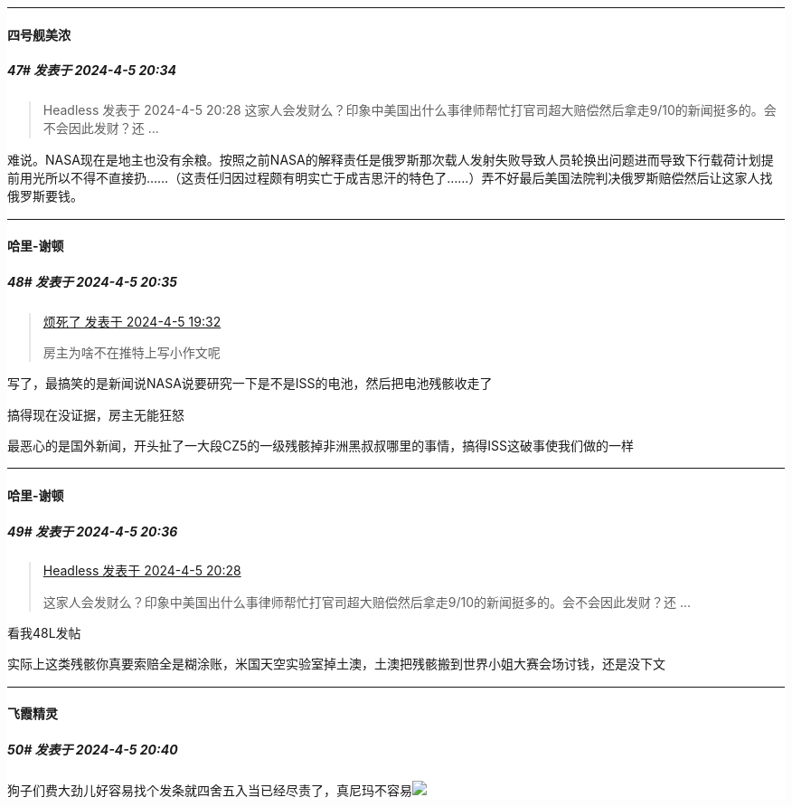 
*****

####  四号舰美浓  
##### 47#       发表于 2024-4-5 20:34

<blockquote>Headless 发表于 2024-4-5 20:28
这家人会发财么？印象中美国出什么事律师帮忙打官司超大赔偿然后拿走9/10的新闻挺多的。会不会因此发财？还 ...</blockquote>
难说。NASA现在是地主也没有余粮。按照之前NASA的解释责任是俄罗斯那次载人发射失败导致人员轮换出问题进而导致下行载荷计划提前用光所以不得不直接扔……（这责任归因过程颇有明实亡于成吉思汗的特色了……）弄不好最后美国法院判决俄罗斯赔偿然后让这家人找俄罗斯要钱。

*****

####  哈里-谢顿  
##### 48#       发表于 2024-4-5 20:35

<blockquote><a href="httphttps://bbs.saraba1st.com/2b/forum.php?mod=redirect&amp;goto=findpost&amp;pid=64492657&amp;ptid=2178620" target="_blank">烦死了 发表于 2024-4-5 19:32</a>

房主为啥不在推特上写小作文呢</blockquote>
写了，最搞笑的是新闻说NASA说要研究一下是不是ISS的电池，然后把电池残骸收走了

搞得现在没证据，房主无能狂怒

最恶心的是国外新闻，开头扯了一大段CZ5的一级残骸掉非洲黑叔叔哪里的事情，搞得ISS这破事使我们做的一样

*****

####  哈里-谢顿  
##### 49#       发表于 2024-4-5 20:36

<blockquote><a href="httphttps://bbs.saraba1st.com/2b/forum.php?mod=redirect&amp;goto=findpost&amp;pid=64493265&amp;ptid=2178620" target="_blank">Headless 发表于 2024-4-5 20:28</a>

这家人会发财么？印象中美国出什么事律师帮忙打官司超大赔偿然后拿走9/10的新闻挺多的。会不会因此发财？还 ...</blockquote>
看我48L发帖

实际上这类残骸你真要索赔全是糊涂账，米国天空实验室掉土澳，土澳把残骸搬到世界小姐大赛会场讨钱，还是没下文

*****

####  飞霞精灵  
##### 50#       发表于 2024-4-5 20:40

狗子们费大劲儿好容易找个发条就四舍五入当已经尽责了，真尼玛不容易<img src="https://static.saraba1st.com/image/smiley/face2017/067.png" referrerpolicy="no-referrer">

